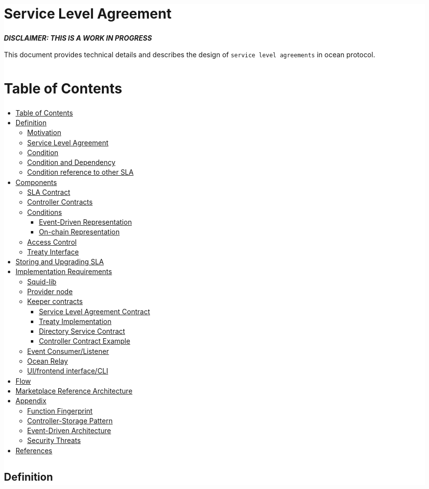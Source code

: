 # Service Level Agreement

***DISCLAIMER: THIS IS A WORK IN PROGRESS***

This document provides technical details and describes the design of `service level agreements` 
in ocean protocol.




Table of Contents
=================

   * [Table of Contents](#table-of-contents)
   * [Definition](#definition)
      * [Motivation](#motivation)
      * [Service Level Agreement](#service-level-agreement-sla)
      * [Condition](#condition)
      * [Condition and Dependency](#conditions-and-dependencies)
      * [Condition reference to other SLA](#condition-reference-to-other-sla)
   * [Components](#components)
      * [SLA Contract](#1-sla-contract)
      * [Controller Contracts](#2-controller-contracts)
      * [Conditions](#3-conditions)
        * [Event-Driven Representation](#event-driven-representation)
        * [On-chain Representation](#on-chain-representation)
      * [Access Control](#4-access-control)
      * [Treaty Interface](#5-treaty-interface)
   * [Storing and Upgrading SLA](#storing-and-upgrading-sla)
   * [Implementation Requirements](#implementation-requirements)
      * [Squid-lib](#squid-lib)
      * [Provider node](#provider-node)
      * [Keeper contracts](#keeper-contracts)
        * [Service Level Agreement Contract](#service-level-agreement-contract)
        * [Treaty Implementation](#treaty-implementation)
        * [Directory Service Contract](#directory-service-contract)
        * [Controller Contract Example](#controller-contract-example)
      * [Event Consumer/Listener](#event-consumerlistener)
      * [Ocean Relay](#ocean-relay)
      * [UI/frontend interface/CLI](#uifrontend-interfacecli)
   * [Flow](#flow)
   * [Marketplace Reference Architecture](#marketplace-reference-architecture)
   * [Appendix](#appendix)
     * [Function Fingerprint](#function-fingerprint)
     * [Controller-Storage Pattern](#controller-storage-pattern)
     * [Event-Driven Architecture](#event-driven-architecture)
     * [Security Threats](#security-threats)
   * [References](#references)




## Definition
